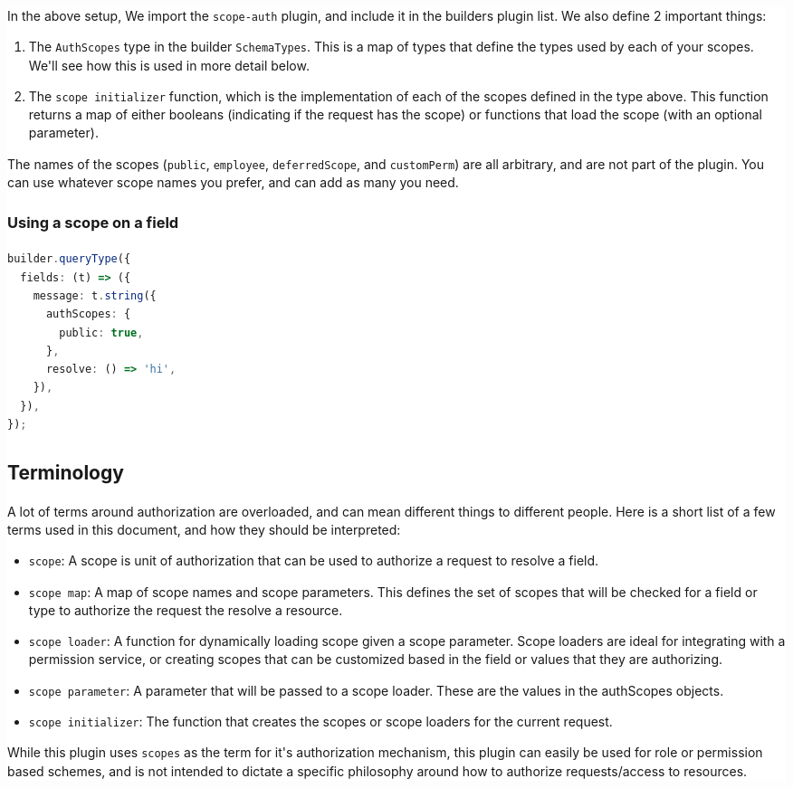 In the above setup, We import the `scope-auth` plugin, and include it in the builders plugin list.
We also define 2 important things:

1. The `AuthScopes` type in the builder `SchemaTypes`. This is a map of types that define the types
   used by each of your scopes. We'll see how this is used in more detail below.

2. The `scope initializer` function, which is the implementation of each of the scopes defined in
   the type above. This function returns a map of either booleans \(indicating if the request has
   the scope\) or functions that load the scope \(with an optional parameter\).

The names of the scopes \(`public`, `employee`, `deferredScope`, and `customPerm`\) are all
arbitrary, and are not part of the plugin. You can use whatever scope names you prefer, and can add
as many you need.

### Using a scope on a field

```typescript
builder.queryType({
  fields: (t) => ({
    message: t.string({
      authScopes: {
        public: true,
      },
      resolve: () => 'hi',
    }),
  }),
});
```

## Terminology

A lot of terms around authorization are overloaded, and can mean different things to different
people. Here is a short list of a few terms used in this document, and how they should be
interpreted:

- `scope`: A scope is unit of authorization that can be used to authorize a request to resolve a
  field.

- `scope map`: A map of scope names and scope parameters. This defines the set of scopes that will
  be checked for a field or type to authorize the request the resolve a resource.

- `scope loader`: A function for dynamically loading scope given a scope parameter. Scope loaders
  are ideal for integrating with a permission service, or creating scopes that can be customized
  based in the field or values that they are authorizing.

- `scope parameter`: A parameter that will be passed to a scope loader. These are the values in the
  authScopes objects.

- `scope initializer`: The function that creates the scopes or scope loaders for the current
  request.

While this plugin uses `scopes` as the term for it's authorization mechanism, this plugin can easily
be used for role or permission based schemes, and is not intended to dictate a specific philosophy
around how to authorize requests/access to resources.

